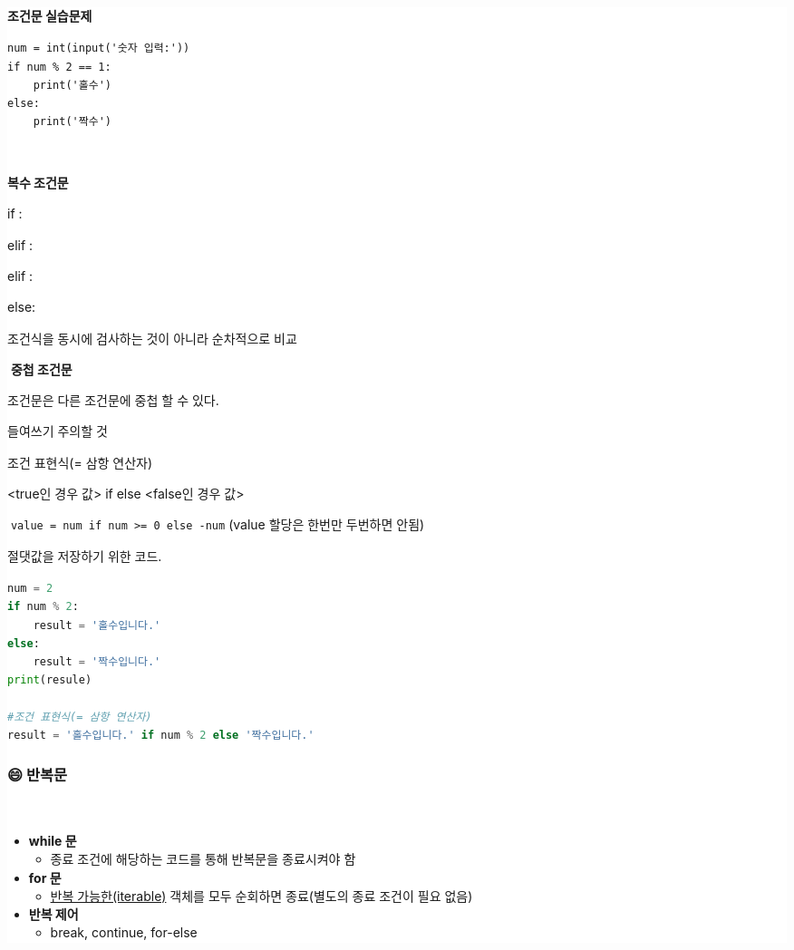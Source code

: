 **조건문 실습문제**

```
num = int(input('숫자 입력:'))
if num % 2 == 1:
	print('홀수')
else:
	print('짝수')
```

​		  

**복수 조건문**

if <expression>:

elif <expression>:

elif <expression>:

else:

조건식을 동시에 검사하는 것이 아니라 순차적으로 비교



​	**중첩 조건문**

조건문은 다른 조건문에 중첩 할 수 있다.

들여쓰기 주의할 것



조건 표현식(= 삼항 연산자)

<true인 경우 값> if <expression> else <false인 경우 값>

​		`value = num if num >= 0 else -num`  (value 할당은 한번만 두번하면 안됨)

절댓값을 저장하기 위한 코드.

```python
num = 2
if num % 2:
	result = '홀수입니다.'
else:
	result = '짝수입니다.'
print(resule)

#조건 표현식(= 삼항 연산자)
result = '홀수입니다.' if num % 2 else '짝수입니다.'
```





### 	:smile: 반복문

​		  

- **while 문**
  - 종료 조건에 해당하는 코드를 통해 반복문을 종료시켜야 함
- **for 문**
  - <u>반복 가능한(iterable)</u> 객체를 모두 순회하면 종료(별도의 종료 조건이 필요 없음)
- **반복 제어**
  - break, continue, for-else
  